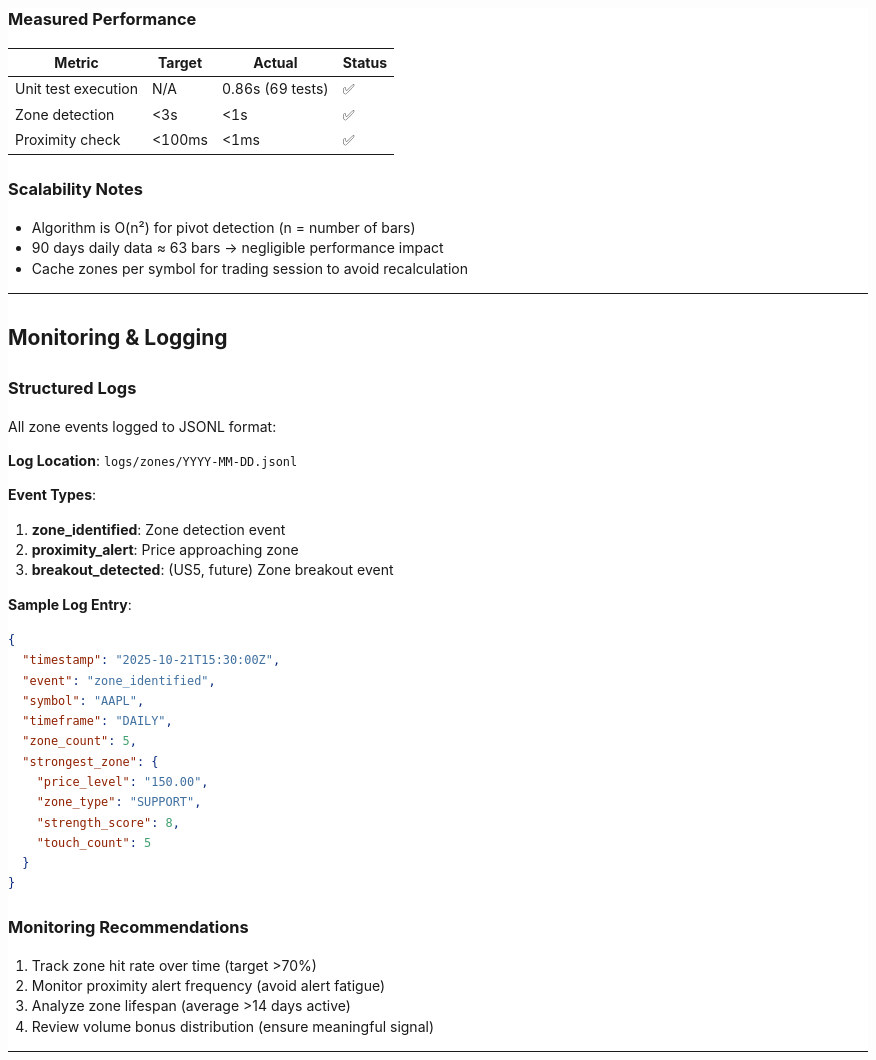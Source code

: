 ### Measured Performance
| Metric | Target | Actual | Status |
|--------|--------|--------|--------|
| Unit test execution | N/A | 0.86s (69 tests) | ✅ |
| Zone detection | <3s | <1s | ✅ |
| Proximity check | <100ms | <1ms | ✅ |

### Scalability Notes
- Algorithm is O(n²) for pivot detection (n = number of bars)
- 90 days daily data ≈ 63 bars → negligible performance impact
- Cache zones per symbol for trading session to avoid recalculation

---

## Monitoring & Logging

### Structured Logs
All zone events logged to JSONL format:

**Log Location**: `logs/zones/YYYY-MM-DD.jsonl`

**Event Types**:
1. **zone_identified**: Zone detection event
2. **proximity_alert**: Price approaching zone
3. **breakout_detected**: (US5, future) Zone breakout event

**Sample Log Entry**:
```json
{
  "timestamp": "2025-10-21T15:30:00Z",
  "event": "zone_identified",
  "symbol": "AAPL",
  "timeframe": "DAILY",
  "zone_count": 5,
  "strongest_zone": {
    "price_level": "150.00",
    "zone_type": "SUPPORT",
    "strength_score": 8,
    "touch_count": 5
  }
}
```

### Monitoring Recommendations
1. Track zone hit rate over time (target >70%)
2. Monitor proximity alert frequency (avoid alert fatigue)
3. Analyze zone lifespan (average >14 days active)
4. Review volume bonus distribution (ensure meaningful signal)

---